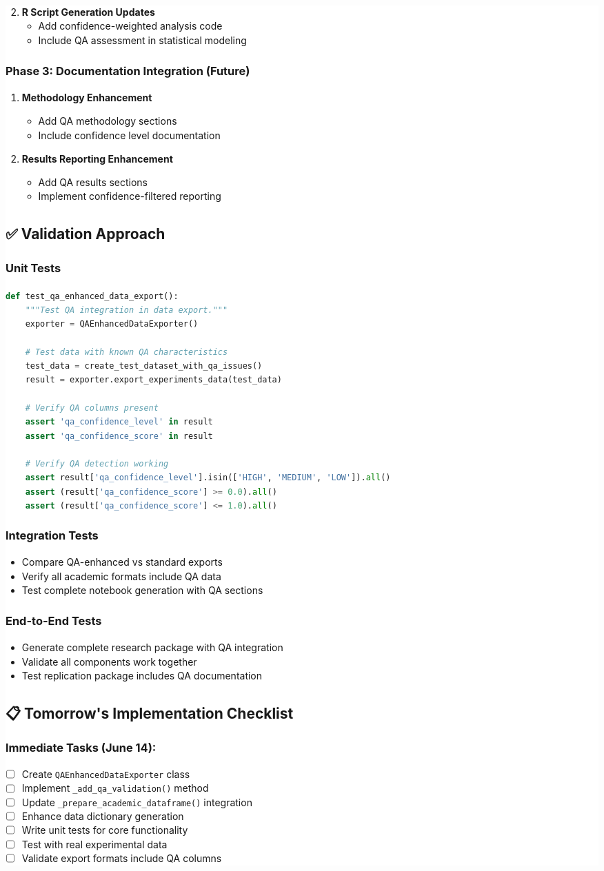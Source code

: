 2. **R Script Generation Updates**
   - Add confidence-weighted analysis code
   - Include QA assessment in statistical modeling

### **Phase 3: Documentation Integration** (Future)
1. **Methodology Enhancement**
   - Add QA methodology sections
   - Include confidence level documentation

2. **Results Reporting Enhancement**
   - Add QA results sections
   - Implement confidence-filtered reporting

## **✅ Validation Approach**

### **Unit Tests**
```python
def test_qa_enhanced_data_export():
    """Test QA integration in data export."""
    exporter = QAEnhancedDataExporter()
    
    # Test data with known QA characteristics
    test_data = create_test_dataset_with_qa_issues()
    result = exporter.export_experiments_data(test_data)
    
    # Verify QA columns present
    assert 'qa_confidence_level' in result
    assert 'qa_confidence_score' in result
    
    # Verify QA detection working
    assert result['qa_confidence_level'].isin(['HIGH', 'MEDIUM', 'LOW']).all()
    assert (result['qa_confidence_score'] >= 0.0).all()
    assert (result['qa_confidence_score'] <= 1.0).all()
```

### **Integration Tests**
- Compare QA-enhanced vs standard exports
- Verify all academic formats include QA data
- Test complete notebook generation with QA sections

### **End-to-End Tests**
- Generate complete research package with QA integration
- Validate all components work together
- Test replication package includes QA documentation

## **📋 Tomorrow's Implementation Checklist**

### **Immediate Tasks (June 14)**:
- [ ] Create `QAEnhancedDataExporter` class
- [ ] Implement `_add_qa_validation()` method
- [ ] Update `_prepare_academic_dataframe()` integration
- [ ] Enhance data dictionary generation
- [ ] Write unit tests for core functionality
- [ ] Test with real experimental data
- [ ] Validate export formats include QA columns
